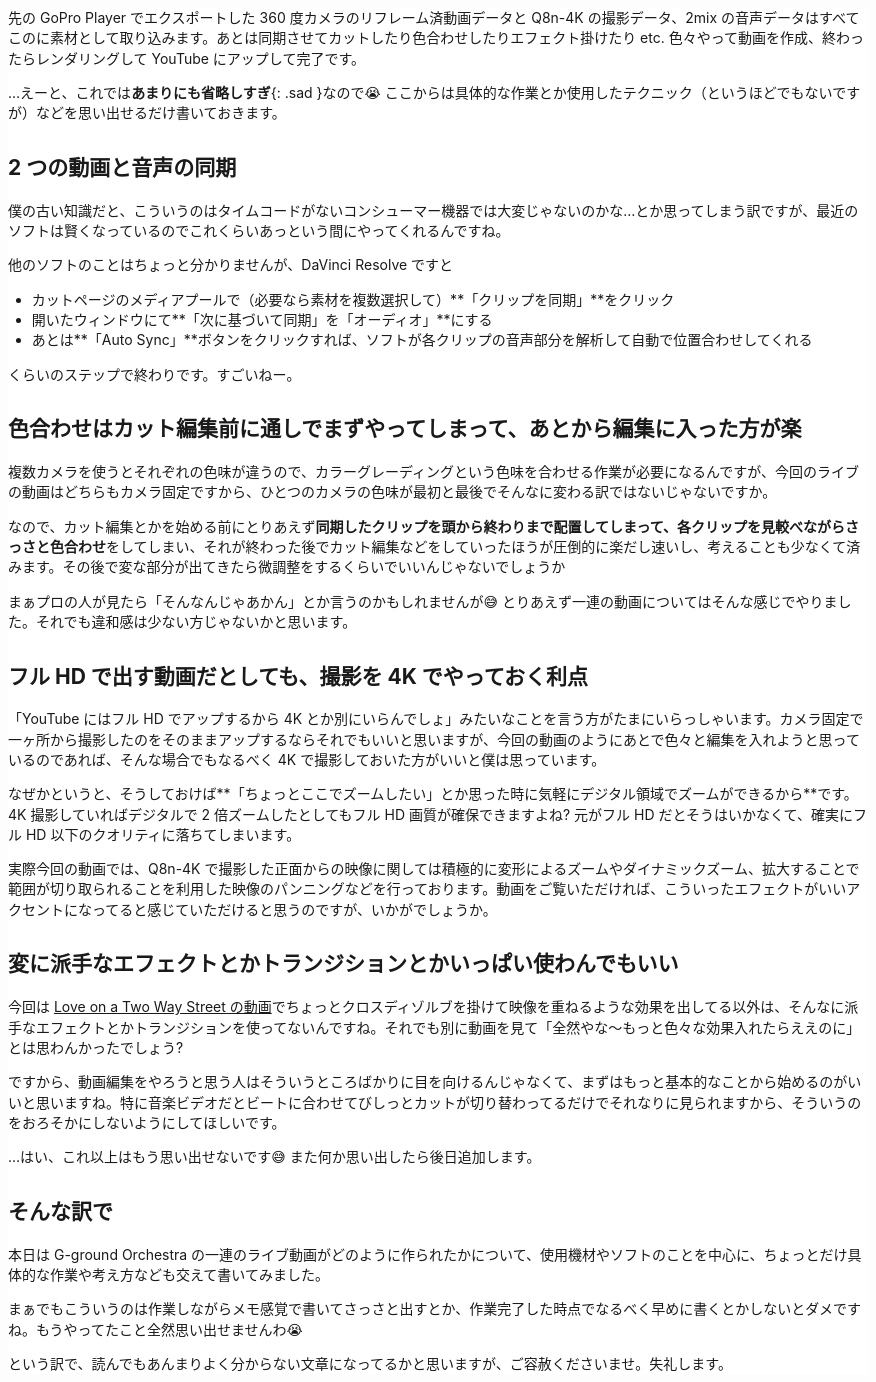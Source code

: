 先の GoPro Player でエクスポートした 360 度カメラのリフレーム済動画データと Q8n-4K の撮影データ、2mix の音声データはすべてこのに素材として取り込みます。あとは同期させてカットしたり色合わせしたりエフェクト掛けたり etc. 色々やって動画を作成、終わったらレンダリングして YouTube にアップして完了です。

…えーと、これでは**あまりにも省略しすぎ**{: .sad }なので😭 ここからは具体的な作業とか使用したテクニック（というほどでもないですが）などを思い出せるだけ書いておきます。

## 2 つの動画と音声の同期

僕の古い知識だと、こういうのはタイムコードがないコンシューマー機器では大変じゃないのかな…とか思ってしまう訳ですが、最近のソフトは賢くなっているのでこれくらいあっという間にやってくれるんですね。

他のソフトのことはちょっと分かりませんが、DaVinci Resolve ですと

- カットページのメディアプールで（必要なら素材を複数選択して）**「クリップを同期」**をクリック
- 開いたウィンドウにて**「次に基づいて同期」を「オーディオ」**にする
- あとは**「Auto Sync」**ボタンをクリックすれば、ソフトが各クリップの音声部分を解析して自動で位置合わせしてくれる

くらいのステップで終わりです。すごいねー。


## 色合わせはカット編集前に通しでまずやってしまって、あとから編集に入った方が楽

複数カメラを使うとそれぞれの色味が違うので、カラーグレーディングという色味を合わせる作業が必要になるんですが、今回のライブの動画はどちらもカメラ固定ですから、ひとつのカメラの色味が最初と最後でそんなに変わる訳ではないじゃないですか。

なので、カット編集とかを始める前にとりあえず**同期したクリップを頭から終わりまで配置してしまって、各クリップを見較べながらさっさと色合わせ**をしてしまい、それが終わった後でカット編集などをしていったほうが圧倒的に楽だし速いし、考えることも少なくて済みます。その後で変な部分が出てきたら微調整をするくらいでいいんじゃないでしょうか

まぁプロの人が見たら「そんなんじゃあかん」とか言うのかもしれませんが😅 とりあえず一連の動画についてはそんな感じでやりました。それでも違和感は少ない方じゃないかと思います。


## フル HD で出す動画だとしても、撮影を 4K でやっておく利点

「YouTube にはフル HD でアップするから 4K とか別にいらんでしょ」みたいなことを言う方がたまにいらっしゃいます。カメラ固定で一ヶ所から撮影したのをそのままアップするならそれでもいいと思いますが、今回の動画のようにあとで色々と編集を入れようと思っているのであれば、そんな場合でもなるべく 4K で撮影しておいた方がいいと僕は思っています。

なぜかというと、そうしておけば**「ちょっとここでズームしたい」とか思った時に気軽にデジタル領域でズームができるから**です。4K 撮影していればデジタルで 2 倍ズームしたとしてもフル HD 画質が確保できますよね? 元がフル HD だとそうはいかなくて、確実にフル HD 以下のクオリティに落ちてしまいます。

実際今回の動画では、Q8n-4K で撮影した正面からの映像に関しては積極的に変形によるズームやダイナミックズーム、拡大することで範囲が切り取られることを利用した映像のパンニングなどを行っております。動画をご覧いただければ、こういったエフェクトがいいアクセントになってると感じていただけると思うのですが、いかがでしょうか。


## 変に派手なエフェクトとかトランジションとかいっぱい使わんでもいい

今回は [Love on a Two Way Street の動画][loveon]でちょっとクロスディゾルブを掛けて映像を重ねるような効果を出してる以外は、そんなに派手なエフェクトとかトランジションを使ってないんですね。それでも別に動画を見て「全然やな〜もっと色々な効果入れたらええのに」とは思わんかったでしょう?

ですから、動画編集をやろうと思う人はそういうところばかりに目を向けるんじゃなくて、まずはもっと基本的なことから始めるのがいいと思いますね。特に音楽ビデオだとビートに合わせてびしっとカットが切り替わってるだけでそれなりに見られますから、そういうのをおろそかにしないようにしてほしいです。

[loveon]: https://www.youtube.com/watch?v=aZt3E7Qfm-s

…はい、これ以上はもう思い出せないです😅 また何か思い出したら後日追加します。


## そんな訳で

本日は G-ground Orchestra の一連のライブ動画がどのように作られたかについて、使用機材やソフトのことを中心に、ちょっとだけ具体的な作業や考え方なども交えて書いてみました。

まぁでもこういうのは作業しながらメモ感覚で書いてさっさと出すとか、作業完了した時点でなるべく早めに書くとかしないとダメですね。もうやってたこと全然思い出せませんわ😭

という訳で、読んでもあんまりよく分からない文章になってるかと思いますが、ご容赦くださいませ。失礼します。


[adcal]: https://adventar.org/calendars/10886
[wayback]: https://web.archive.org/
[archive]: https://web.archive.org/web/20150401222854/http://www.norizuki.com/MG/
[1025]: /weblog/2024102501/
[q8n4k]: https://zoomcorp.com/ja/jp/video-recorders/video-recorders/q8n-4k/
[1222]: /weblog/2024122201/
[max]: https://gopro.com/ja/jp/shop/cameras/max/CHDHZ-202-master.html
[playlist]: https://www.youtube.com/playlist?list=PLnMiBakyogW01FPDH179-K6iN8Hvxu3ql
[x4]: https://www.insta360.com/jp/product/insta360-x4
[premiere]: https://www.adobe.com/jp/products/premiere.html
[davinci]: https://www.blackmagicdesign.com/jp/products/davinciresolve/